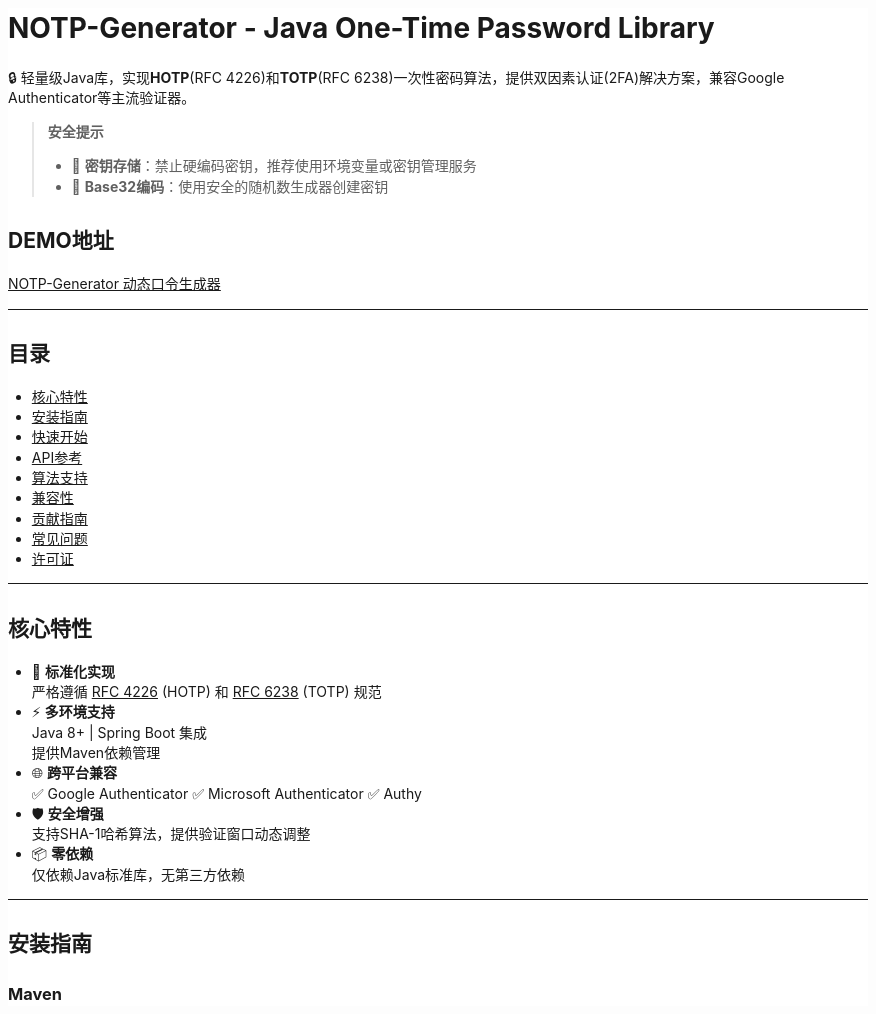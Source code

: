 # NOTP-Generator - Java One-Time Password Library

🔒 轻量级Java库，实现**HOTP**(RFC 4226)和**TOTP**(RFC 6238)一次性密码算法，提供双因素认证(2FA)解决方案，兼容Google Authenticator等主流验证器。

> **安全提示**
> - 🚨 **密钥存储**：禁止硬编码密钥，推荐使用环境变量或密钥管理服务
> - 🔐 **Base32编码**：使用安全的随机数生成器创建密钥

## DEMO地址

[NOTP-Generator 动态口令生成器](https://notp.5567890.xyz/docs/)

---

## 目录

- [核心特性](#核心特性)
- [安装指南](#安装指南)
- [快速开始](#快速开始)
- [API参考](#api参考)
- [算法支持](#算法支持)
- [兼容性](#兼容性)
- [贡献指南](#贡献指南)
- [常见问题](#常见问题)
- [许可证](#许可证)

---

## 核心特性

- 🔐 **标准化实现**  
  严格遵循 [RFC 4226](https://tools.ietf.org/html/rfc4226) (HOTP) 和 [RFC 6238](https://tools.ietf.org/html/rfc6238) (TOTP) 规范
- ⚡ **多环境支持**  
  Java 8+ | Spring Boot 集成  
  提供Maven依赖管理
- 🌐 **跨平台兼容**  
  ✅ Google Authenticator ✅ Microsoft Authenticator ✅ Authy
- 🛡️ **安全增强**  
  支持SHA-1哈希算法，提供验证窗口动态调整
- 📦 **零依赖**  
  仅依赖Java标准库，无第三方依赖

---

## 安装指南

### Maven
